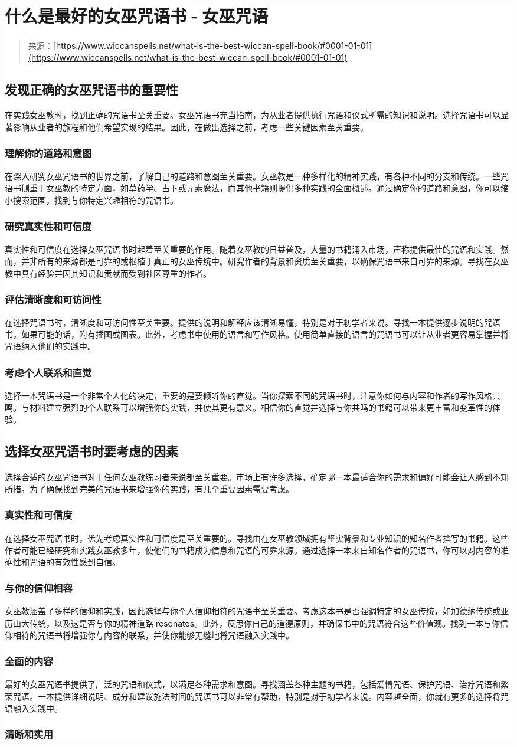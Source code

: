 

# 什么是最好的女巫咒语书 - 女巫咒语

> 来源：[https://www.wiccanspells.net/what-is-the-best-wiccan-spell-book/#0001-01-01](https://www.wiccanspells.net/what-is-the-best-wiccan-spell-book/#0001-01-01)

## 发现正确的女巫咒语书的重要性

在实践女巫教时，找到正确的咒语书至关重要。女巫咒语书充当指南，为从业者提供执行咒语和仪式所需的知识和说明。选择咒语书可以显著影响从业者的旅程和他们希望实现的结果。因此，在做出选择之前，考虑一些关键因素至关重要。

### 理解你的道路和意图

在深入研究女巫咒语书的世界之前，了解自己的道路和意图至关重要。女巫教是一种多样化的精神实践，有各种不同的分支和传统。一些咒语书侧重于女巫教的特定方面，如草药学、占卜或元素魔法，而其他书籍则提供多种实践的全面概述。通过确定你的道路和意图，你可以缩小搜索范围，找到与你特定兴趣相符的咒语书。

### 研究真实性和可信度

真实性和可信度在选择女巫咒语书时起着至关重要的作用。随着女巫教的日益普及，大量的书籍涌入市场，声称提供最佳的咒语和实践。然而，并非所有的来源都是可靠的或根植于真正的女巫传统中。研究作者的背景和资质至关重要，以确保咒语书来自可靠的来源。寻找在女巫教中具有经验并因其知识和贡献而受到社区尊重的作者。

### 评估清晰度和可访问性

在选择咒语书时，清晰度和可访问性至关重要。提供的说明和解释应该清晰易懂，特别是对于初学者来说。寻找一本提供逐步说明的咒语书，如果可能的话，附有插图或图表。此外，考虑书中使用的语言和写作风格。使用简单直接的语言的咒语书可以让从业者更容易掌握并将咒语纳入他们的实践中。

### 考虑个人联系和直觉

选择一本咒语书是一个非常个人化的决定，重要的是要倾听你的直觉。当你探索不同的咒语书时，注意你如何与内容和作者的写作风格共鸣。与材料建立强烈的个人联系可以增强你的实践，并使其更有意义。相信你的直觉并选择与你共鸣的书籍可以带来更丰富和变革性的体验。

## 选择女巫咒语书时要考虑的因素

选择合适的女巫咒语书对于任何女巫教练习者来说都至关重要。市场上有许多选择，确定哪一本最适合你的需求和偏好可能会让人感到不知所措。为了确保找到完美的咒语书来增强你的实践，有几个重要因素需要考虑。

### 真实性和可信度

在选择女巫咒语书时，优先考虑真实性和可信度是至关重要的。寻找由在女巫教领域拥有坚实背景和专业知识的知名作者撰写的书籍。这些作者可能已经研究和实践女巫教多年，使他们的书籍成为信息和咒语的可靠来源。通过选择一本来自知名作者的咒语书，你可以对内容的准确性和咒语的有效性感到自信。

### 与你的信仰相容

女巫教涵盖了多样的信仰和实践，因此选择与你个人信仰相符的咒语书至关重要。考虑这本书是否强调特定的女巫传统，如加德纳传统或亚历山大传统，以及这是否与你的精神道路 resonates。此外，反思你自己的道德原则，并确保书中的咒语符合这些价值观。找到一本与你信仰相符的咒语书将增强你与内容的联系，并使你能够无缝地将咒语融入实践中。

### 全面的内容

最好的女巫咒语书提供了广泛的咒语和仪式，以满足各种需求和意图。寻找涵盖各种主题的书籍，包括爱情咒语、保护咒语、治疗咒语和繁荣咒语。一本提供详细说明、成分和建议施法时间的咒语书可以非常有帮助，特别是对于初学者来说。内容越全面，你就有更多的选择将咒语融入实践中。

### 清晰和实用
